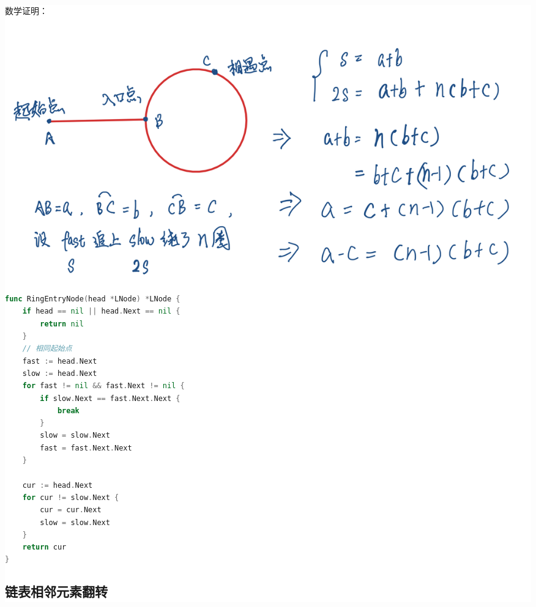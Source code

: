 数学证明：

![](../../assets/images/algorithm/structures/link/ring.png)

```go
func RingEntryNode(head *LNode) *LNode {
	if head == nil || head.Next == nil {
		return nil
	}
	// 相同起始点
	fast := head.Next
	slow := head.Next
	for fast != nil && fast.Next != nil {
		if slow.Next == fast.Next.Next {
			break
		}
		slow = slow.Next
		fast = fast.Next.Next
	}

	cur := head.Next
	for cur != slow.Next {
		cur = cur.Next
		slow = slow.Next
	}
	return cur
}
```

## 链表相邻元素翻转
